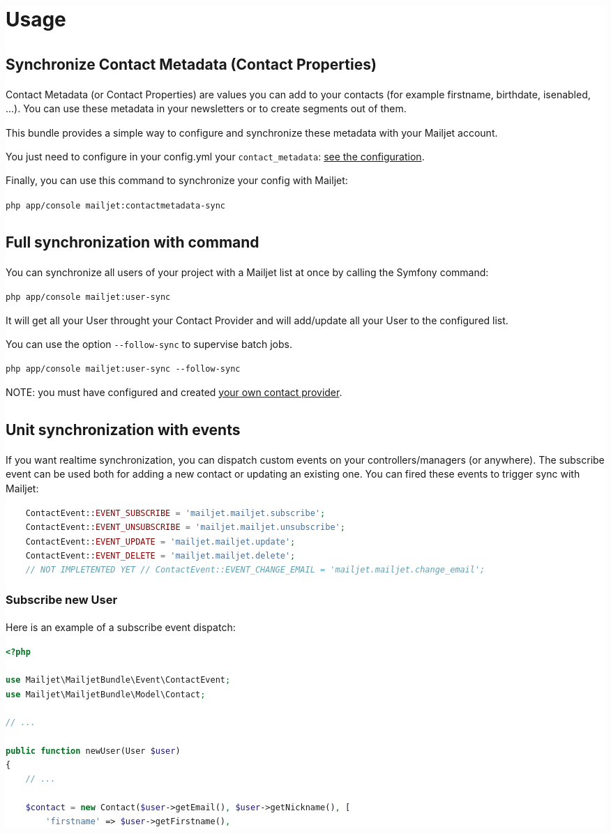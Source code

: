 # Usage

## Synchronize Contact Metadata (Contact Properties)

Contact Metadata (or Contact Properties) are values you can add to your contacts (for example firstname, birthdate, isenabled, ...).
You can use these metadata in your newsletters or to create segments out of them.

This bundle provides a simple way to configure and synchronize these metadata with your Mailjet account.

You just need to configure in your config.yml your `contact_metadata`: [see the configuration](configuration.md).

Finally, you can use this command to synchronize your config with Mailjet:

    php app/console mailjet:contactmetadata-sync


## Full synchronization with command

You can synchronize all users of your project with a Mailjet list at once by calling the Symfony command:

    php app/console mailjet:user-sync


It will get all your User throught your Contact Provider and will add/update all your User to the configured list.

You can use the option `--follow-sync` to supervise batch jobs.

    php app/console mailjet:user-sync --follow-sync

NOTE: you must have configured and created [your own contact provider](contact-provider.md).

## Unit synchronization with events

If you want realtime synchronization, you can dispatch custom events on your controllers/managers (or anywhere). The subscribe event can be used both for adding a new contact or updating an existing one. You can fired these events to trigger sync with Mailjet:

```php
    ContactEvent::EVENT_SUBSCRIBE = 'mailjet.mailjet.subscribe';
    ContactEvent::EVENT_UNSUBSCRIBE = 'mailjet.mailjet.unsubscribe';
    ContactEvent::EVENT_UPDATE = 'mailjet.mailjet.update';
    ContactEvent::EVENT_DELETE = 'mailjet.mailjet.delete';
    // NOT IMPLETENTED YET // ContactEvent::EVENT_CHANGE_EMAIL = 'mailjet.mailjet.change_email';
```

### Subscribe new User

Here is an example of a subscribe event dispatch:

```php
<?php

use Mailjet\MailjetBundle\Event\ContactEvent;
use Mailjet\MailjetBundle\Model\Contact;

// ...

public function newUser(User $user)
{
    // ...

    $contact = new Contact($user->getEmail(), $user->getNickname(), [
        'firstname' => $user->getFirstname(),
```